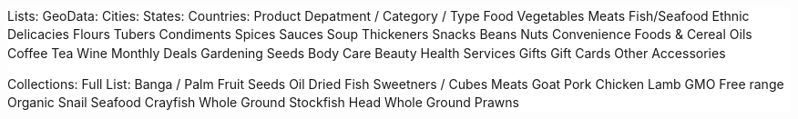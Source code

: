 Lists:
GeoData:
    Cities:
    States:
    Countries:
Product Depatment / Category / Type
Food
    Vegetables
    Meats
    Fish/Seafood
    Ethnic Delicacies
    Flours
    Tubers
    Condiments
        Spices
        Sauces
        Soup Thickeners
    Snacks
    Beans
    Nuts
    Convenience Foods &amp; Cereal
    Oils
    Coffee
    Tea
    Wine
Monthly Deals
Gardening
    Seeds
Body Care
    Beauty
    Health
Services
    Gifts
    Gift Cards
Other
    Accessories


Collections:
Full List:
Banga / Palm
    Fruit
    Seeds
    Oil
Dried Fish
Sweetners / Cubes
Meats
    Goat
    Pork
    Chicken
    Lamb
        GMO
        Free range
        Organic
    Snail
Seafood
    Crayfish
        Whole
        Ground
    Stockfish
        Head
        Whole
        Ground
    Prawns